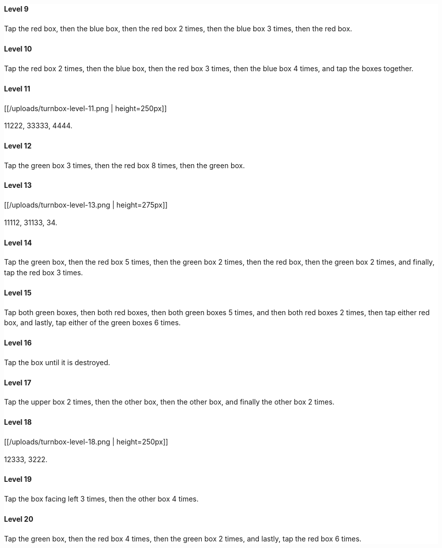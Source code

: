 #### Level 9

Tap the red box, then the blue box, then the red box 2 times, then the blue box 3 times, then the red box.

#### Level 10

Tap the red box 2 times, then the blue box, then the red box 3 times, then the blue box 4 times, and tap the boxes together.

#### Level 11

[[/uploads/turnbox-level-11.png | height=250px]]

11222, 33333, 4444.

#### Level 12

Tap the green box 3 times, then the red box 8 times, then the green box.

#### Level 13

[[/uploads/turnbox-level-13.png | height=275px]]

11112, 31133, 34.

#### Level 14

Tap the green box, then the red box 5 times, then the green box 2 times, then the red box, then the green box 2 times, and finally, tap the red box 3 times.

#### Level 15

Tap both green boxes, then both red boxes, then both green boxes 5 times, and then both red boxes 2 times, then tap either red box, and lastly, tap either of the green boxes 6 times.

#### Level 16

Tap the box until it is destroyed.

#### Level 17

Tap the upper box 2 times, then the other box, then the other box, and finally the other box 2 times.

#### Level 18

[[/uploads/turnbox-level-18.png | height=250px]]

12333, 3222.

#### Level 19

Tap the box facing left 3 times, then the other box 4 times.

#### Level 20

Tap the green box, then the red box 4 times, then the green box 2 times, and lastly, tap the red box 6 times.
